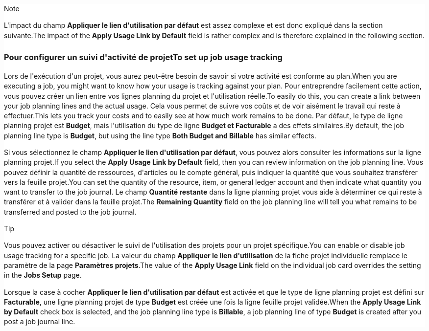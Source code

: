 > [!NOTE]
> <span data-ttu-id="0f74f-110">L'impact du champ **Appliquer le lien d'utilisation par défaut** est assez complexe et est donc expliqué dans la section suivante.</span><span class="sxs-lookup"><span data-stu-id="0f74f-110">The impact of the **Apply Usage Link by Default** field is rather complex and is therefore explained in the following section.</span></span>

### <a name="to-set-up-job-usage-tracking"></a><span data-ttu-id="0f74f-111">Pour configurer un suivi d'activité de projet</span><span class="sxs-lookup"><span data-stu-id="0f74f-111">To set up job usage tracking</span></span>

<span data-ttu-id="0f74f-112">Lors de l'exécution d'un projet, vous aurez peut-être besoin de savoir si votre activité est conforme au plan.</span><span class="sxs-lookup"><span data-stu-id="0f74f-112">When you are executing a job, you might want to know how your usage is tracking against your plan.</span></span> <span data-ttu-id="0f74f-113">Pour entreprendre facilement cette action, vous pouvez créer un lien entre vos lignes planning du projet et l'utilisation réelle.</span><span class="sxs-lookup"><span data-stu-id="0f74f-113">To easily do this, you can create a link between your job planning lines and the actual usage.</span></span> <span data-ttu-id="0f74f-114">Cela vous permet de suivre vos coûts et de voir aisément le travail qui reste à effectuer.</span><span class="sxs-lookup"><span data-stu-id="0f74f-114">This lets you track your costs and to easily see at how much work remains to be done.</span></span> <span data-ttu-id="0f74f-115">Par défaut, le type de ligne planning projet est **Budget**, mais l'utilisation du type de ligne **Budget et Facturable** a des effets similaires.</span><span class="sxs-lookup"><span data-stu-id="0f74f-115">By default, the job planning line type is **Budget**, but using the line type **Both Budget and Billable** has similar effects.</span></span>

<span data-ttu-id="0f74f-116">Si vous sélectionnez le champ **Appliquer le lien d'utilisation par défaut**, vous pouvez alors consulter les informations sur la ligne planning projet.</span><span class="sxs-lookup"><span data-stu-id="0f74f-116">If you select the **Apply Usage Link by Default** field, then you can review information on the job planning line.</span></span> <span data-ttu-id="0f74f-117">Vous pouvez définir la quantité de ressources, d'articles ou le compte général, puis indiquer la quantité que vous souhaitez transférer vers la feuille projet.</span><span class="sxs-lookup"><span data-stu-id="0f74f-117">You can set the quantity of the resource, item, or general ledger account and then indicate what quantity you want to transfer to the job journal.</span></span> <span data-ttu-id="0f74f-118">Le champ **Quantité restante** dans la ligne planning projet vous aide à déterminer ce qui reste à transférer et à valider dans la feuille projet.</span><span class="sxs-lookup"><span data-stu-id="0f74f-118">The **Remaining Quantity** field on the job planning line will tell you what remains to be transferred and posted to the job journal.</span></span>

> [!TIP]  
> <span data-ttu-id="0f74f-119">Vous pouvez activer ou désactiver le suivi de l'utilisation des projets pour un projet spécifique.</span><span class="sxs-lookup"><span data-stu-id="0f74f-119">You can enable or disable job usage tracking for a specific job.</span></span> <span data-ttu-id="0f74f-120">La valeur du champ **Appliquer le lien d'utilisation** de la fiche projet individuelle remplace le paramètre de la page **Paramètres projets**.</span><span class="sxs-lookup"><span data-stu-id="0f74f-120">The value of the **Apply Usage Link** field on the individual job card overrides the setting in the **Jobs Setup** page.</span></span>  

<span data-ttu-id="0f74f-121">Lorsque la case à cocher **Appliquer le lien d'utilisation par défaut** est activée et que le type de ligne planning projet est défini sur **Facturable**, une ligne planning projet de type **Budget** est créée une fois la ligne feuille projet validée.</span><span class="sxs-lookup"><span data-stu-id="0f74f-121">When the **Apply Usage Link by Default** check box is selected, and the job planning line type is **Billable**, a job planning line of type **Budget** is created after you post a job journal line.</span></span>
